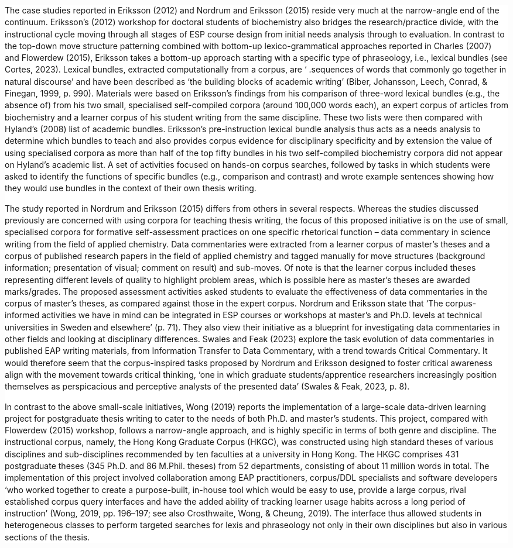 The case studies reported in Eriksson (2012) and Nordrum and Eriksson (2015) reside very much at the narrow-angle end of the continuum. Eriksson’s (2012) workshop for doctoral students of biochemistry also bridges the research/practice divide, with the instructional cycle moving through all stages of ESP course design from initial needs analysis through to evaluation. In contrast to the top-down move structure patterning combined with bottom-up lexico-grammatical approaches reported in Charles (2007) and Flowerdew (2015), Eriksson takes a bottom-up approach starting with a specific type of phraseology, i.e., lexical bundles (see Cortes, 2023). Lexical bundles, extracted computationally from a corpus, are ‘ .sequences of words that commonly go together in natural discourse’ and have been described as ‘the building blocks of academic writing’ (Biber, Johansson, Leech, Conrad, & Finegan, 1999, p. 990). Materials were based on Eriksson’s findings from his comparison of three-word lexical bundles (e.g., the absence of) from his two small, specialised self-compiled corpora (around 100,000 words each), an expert corpus of articles from biochemistry and a learner corpus of his student writing from the same discipline. These two lists were then compared with Hyland’s (2008) list of academic bundles. Eriksson’s pre-instruction lexical bundle analysis thus acts as a needs analysis to determine which bundles to teach and also provides corpus evidence for disciplinary specificity and by extension the value of using specialised corpora as more than half of the top fifty bundles in his two self-compiled biochemistry corpora did not appear on Hyland’s academic list. A set of activities focused on hands-on corpus searches, followed by tasks in which students were asked to identify the functions of specific bundles (e.g., comparison and contrast) and wrote example sentences showing how they would use bundles in the context of their own thesis writing.

The study reported in Nordrum and Eriksson (2015) differs from others in several respects. Whereas the studies discussed previously are concerned with using corpora for teaching thesis writing, the focus of this proposed initiative is on the use of small, specialised corpora for formative self-assessment practices on one specific rhetorical function – data commentary in science writing from the field of applied chemistry. Data commentaries were extracted from a learner corpus of master’s theses and a corpus of published research papers in the field of applied chemistry and tagged manually for move structures (background information; presentation of visual; comment on result) and sub-moves. Of note is that the learner corpus included theses representing different levels of quality to highlight problem areas, which is possible here as master’s theses are awarded marks/grades. The proposed assessment activities asked students to evaluate the effectiveness of data commentaries in the corpus of master’s theses, as compared against those in the expert corpus. Nordrum and Eriksson state that ‘The corpus-informed activities we have in mind can be integrated in ESP courses or workshops at master’s and Ph.D. levels at technical universities in Sweden and elsewhere’ (p. 71). They also view their initiative as a blueprint for investigating data commentaries in other fields and looking at disciplinary differences. Swales and Feak (2023) explore the task evolution of data commentaries in published EAP writing materials, from Information Transfer to Data Commentary, with a trend towards Critical Commentary. It would therefore seem that the corpus-inspired tasks proposed by Nordrum and Eriksson designed to foster critical awareness align with the movement towards critical thinking, ‘one in which graduate students/apprentice researchers increasingly position themselves as perspicacious and perceptive analysts of the presented data’ (Swales & Feak, 2023, p. 8).

In contrast to the above small-scale initiatives, Wong (2019) reports the implementation of a large-scale data-driven learning project for postgraduate thesis writing to cater to the needs of both Ph.D. and master’s students. This project, compared with Flowerdew (2015) workshop, follows a narrow-angle approach, and is highly specific in terms of both genre and discipline. The instructional corpus, namely, the Hong Kong Graduate Corpus (HKGC), was constructed using high standard theses of various disciplines and sub-disciplines recommended by ten faculties at a university in Hong Kong. The HKGC comprises 431 postgraduate theses (345 Ph.D. and 86 M.Phil. theses) from 52 departments, consisting of about 11 million words in total. The implementation of this project involved collaboration among EAP practitioners, corpus/DDL specialists and software developers ‘who worked together to create a purpose-built, in-house tool which would be easy to use, provide a large corpus, rival established corpus query interfaces and have the added ability of tracking learner usage habits across a long period of instruction’ (Wong, 2019, pp. 196–197; see also Crosthwaite, Wong, & Cheung, 2019). The interface thus allowed students in heterogeneous classes to perform targeted searches for lexis and phraseology not only in their own disciplines but also in various sections of the thesis.
